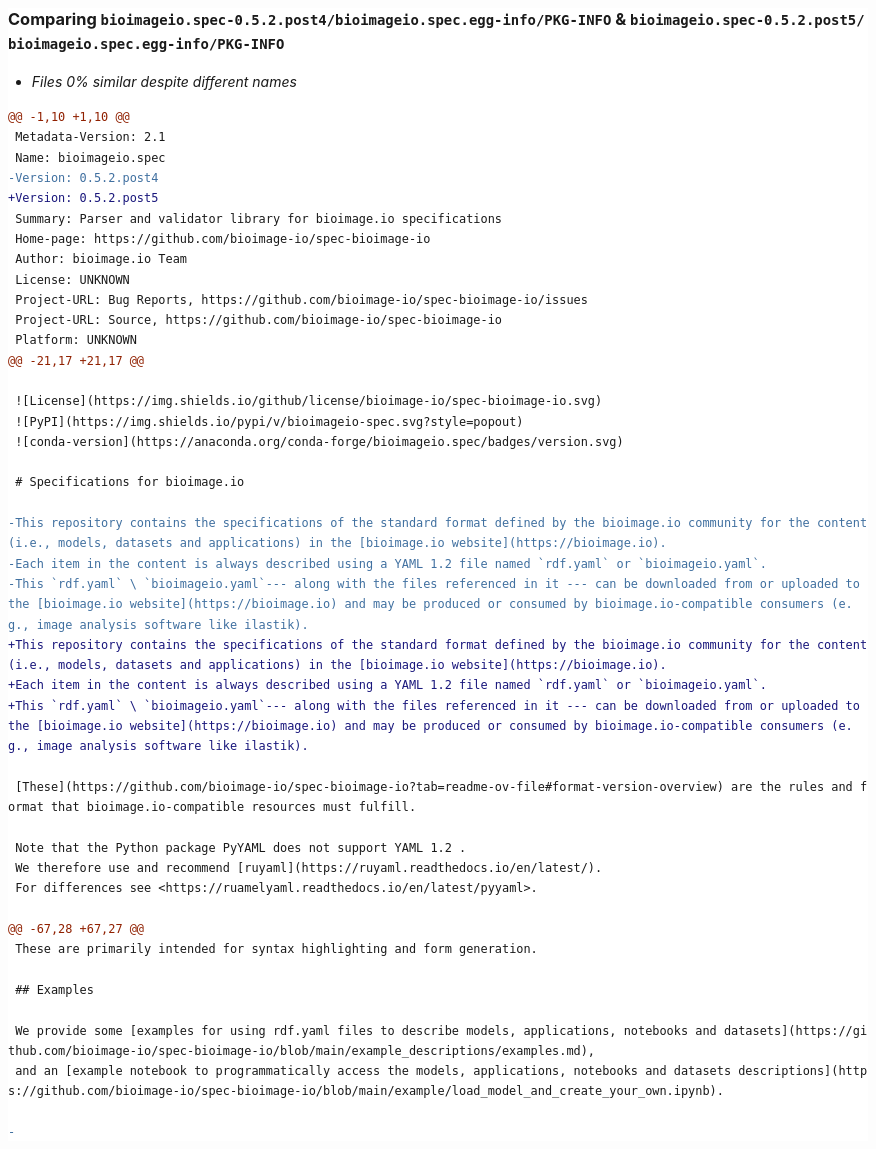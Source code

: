 ### Comparing `bioimageio.spec-0.5.2.post4/bioimageio.spec.egg-info/PKG-INFO` & `bioimageio.spec-0.5.2.post5/bioimageio.spec.egg-info/PKG-INFO`

 * *Files 0% similar despite different names*

```diff
@@ -1,10 +1,10 @@
 Metadata-Version: 2.1
 Name: bioimageio.spec
-Version: 0.5.2.post4
+Version: 0.5.2.post5
 Summary: Parser and validator library for bioimage.io specifications
 Home-page: https://github.com/bioimage-io/spec-bioimage-io
 Author: bioimage.io Team
 License: UNKNOWN
 Project-URL: Bug Reports, https://github.com/bioimage-io/spec-bioimage-io/issues
 Project-URL: Source, https://github.com/bioimage-io/spec-bioimage-io
 Platform: UNKNOWN
@@ -21,17 +21,17 @@
 
 ![License](https://img.shields.io/github/license/bioimage-io/spec-bioimage-io.svg)
 ![PyPI](https://img.shields.io/pypi/v/bioimageio-spec.svg?style=popout)
 ![conda-version](https://anaconda.org/conda-forge/bioimageio.spec/badges/version.svg)
 
 # Specifications for bioimage.io
 
-This repository contains the specifications of the standard format defined by the bioimage.io community for the content (i.e., models, datasets and applications) in the [bioimage.io website](https://bioimage.io). 
-Each item in the content is always described using a YAML 1.2 file named `rdf.yaml` or `bioimageio.yaml`. 
-This `rdf.yaml` \ `bioimageio.yaml`--- along with the files referenced in it --- can be downloaded from or uploaded to the [bioimage.io website](https://bioimage.io) and may be produced or consumed by bioimage.io-compatible consumers (e.g., image analysis software like ilastik). 
+This repository contains the specifications of the standard format defined by the bioimage.io community for the content (i.e., models, datasets and applications) in the [bioimage.io website](https://bioimage.io).
+Each item in the content is always described using a YAML 1.2 file named `rdf.yaml` or `bioimageio.yaml`.
+This `rdf.yaml` \ `bioimageio.yaml`--- along with the files referenced in it --- can be downloaded from or uploaded to the [bioimage.io website](https://bioimage.io) and may be produced or consumed by bioimage.io-compatible consumers (e.g., image analysis software like ilastik).
 
 [These](https://github.com/bioimage-io/spec-bioimage-io?tab=readme-ov-file#format-version-overview) are the rules and format that bioimage.io-compatible resources must fulfill.
 
 Note that the Python package PyYAML does not support YAML 1.2 .
 We therefore use and recommend [ruyaml](https://ruyaml.readthedocs.io/en/latest/).
 For differences see <https://ruamelyaml.readthedocs.io/en/latest/pyyaml>.
 
@@ -67,28 +67,27 @@
 These are primarily intended for syntax highlighting and form generation.
 
 ## Examples
 
 We provide some [examples for using rdf.yaml files to describe models, applications, notebooks and datasets](https://github.com/bioimage-io/spec-bioimage-io/blob/main/example_descriptions/examples.md),
 and an [example notebook to programmatically access the models, applications, notebooks and datasets descriptions](https://github.com/bioimage-io/spec-bioimage-io/blob/main/example/load_model_and_create_your_own.ipynb).
 
-
```